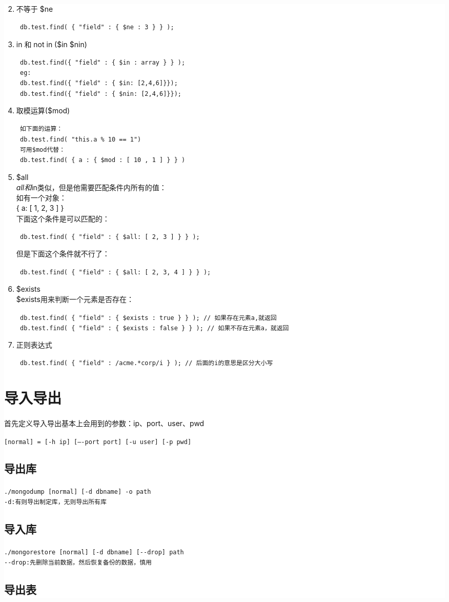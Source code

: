 2. 不等于 $ne

		db.test.find( { "field" : { $ne : 3 } } );

3. in 和 not in ($in $nin)

		db.test.find({ "field" : { $in : array } } );
		eg:
		db.test.find({ "field" : { $in: [2,4,6]}});
		db.test.find({ "field" : { $nin: [2,4,6]}});

4. 取模运算($mod)

		如下面的运算：
		db.test.find( "this.a % 10 == 1")
		可用$mod代替：
		db.test.find( { a : { $mod : [ 10 , 1 ] } } )

5. $all  
$all和$in类似，但是他需要匹配条件内所有的值：  
如有一个对象：  
{ a: [ 1, 2, 3 ] }  
下面这个条件是可以匹配的：

		db.test.find( { "field" : { $all: [ 2, 3 ] } } );

	但是下面这个条件就不行了：

		db.test.find( { "field" : { $all: [ 2, 3, 4 ] } } );

6. $exists  
$exists用来判断一个元素是否存在：

		db.test.find( { "field" : { $exists : true } } ); // 如果存在元素a,就返回
		db.test.find( { "field" : { $exists : false } } ); // 如果不存在元素a，就返回

7. 正则表达式

		db.test.find( { "field" : /acme.*corp/i } ); // 后面的i的意思是区分大小写

# 导入导出

首先定义导入导出基本上会用到的参数：ip、port、user、pwd

	[normal] = [-h ip] [—-port port] [-u user] [-p pwd]

## 导出库

	./mongodump [normal] [-d dbname] -o path
	-d:有则导出制定库，无则导出所有库

## 导入库

	./mongorestore [normal] [-d dbname] [--drop] path
	--drop:先删除当前数据，然后恢复备份的数据，慎用

## 导出表
